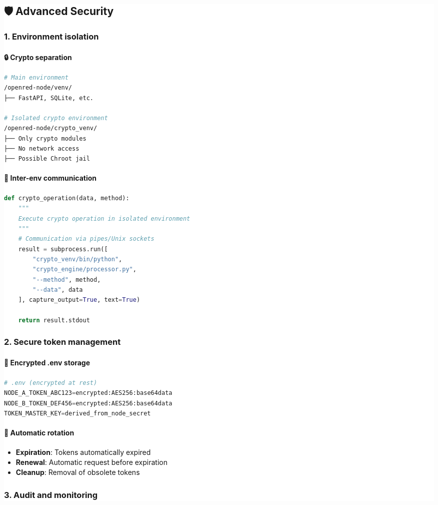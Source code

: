 ## 🛡️ Advanced Security

### 1. **Environment isolation**

#### 🔒 Crypto separation
```bash
# Main environment
/openred-node/venv/
├── FastAPI, SQLite, etc.

# Isolated crypto environment  
/openred-node/crypto_venv/
├── Only crypto modules
├── No network access
├── Possible Chroot jail
```

#### 🚧 Inter-env communication
```python
def crypto_operation(data, method):
    """
    Execute crypto operation in isolated environment
    """
    # Communication via pipes/Unix sockets
    result = subprocess.run([
        "crypto_venv/bin/python", 
        "crypto_engine/processor.py",
        "--method", method,
        "--data", data
    ], capture_output=True, text=True)
    
    return result.stdout
```

### 2. **Secure token management**

#### 💾 Encrypted .env storage
```python
# .env (encrypted at rest)
NODE_A_TOKEN_ABC123=encrypted:AES256:base64data
NODE_B_TOKEN_DEF456=encrypted:AES256:base64data
TOKEN_MASTER_KEY=derived_from_node_secret
```

#### 🔄 Automatic rotation
- **Expiration**: Tokens automatically expired
- **Renewal**: Automatic request before expiration
- **Cleanup**: Removal of obsolete tokens

### 3. **Audit and monitoring**
